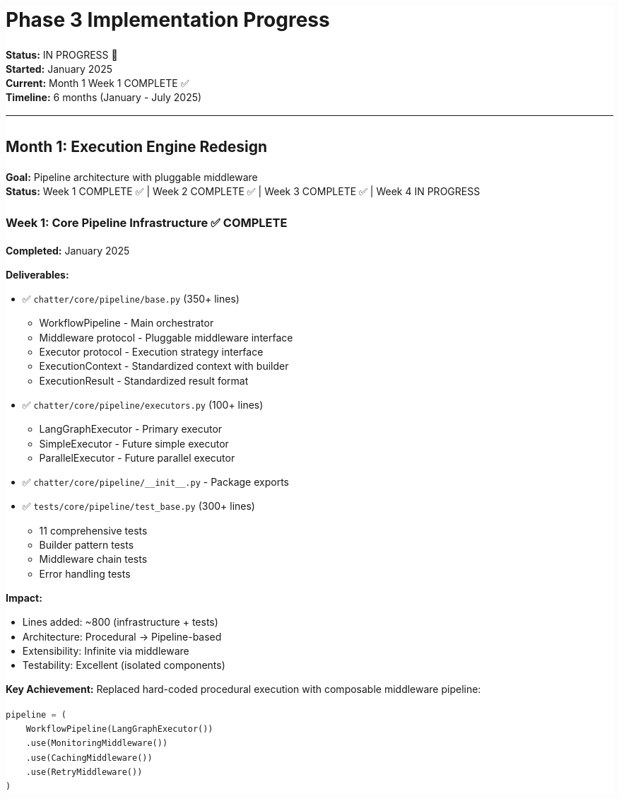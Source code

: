 # Phase 3 Implementation Progress

**Status:** IN PROGRESS 🚀  
**Started:** January 2025  
**Current:** Month 1 Week 1 COMPLETE ✅  
**Timeline:** 6 months (January - July 2025)

---

## Month 1: Execution Engine Redesign

**Goal:** Pipeline architecture with pluggable middleware  
**Status:** Week 1 COMPLETE ✅ | Week 2 COMPLETE ✅ | Week 3 COMPLETE ✅ | Week 4 IN PROGRESS

### Week 1: Core Pipeline Infrastructure ✅ COMPLETE

**Completed:** January 2025

**Deliverables:**
- ✅ `chatter/core/pipeline/base.py` (350+ lines)
  - WorkflowPipeline - Main orchestrator
  - Middleware protocol - Pluggable middleware interface
  - Executor protocol - Execution strategy interface
  - ExecutionContext - Standardized context with builder
  - ExecutionResult - Standardized result format

- ✅ `chatter/core/pipeline/executors.py` (100+ lines)
  - LangGraphExecutor - Primary executor
  - SimpleExecutor - Future simple executor
  - ParallelExecutor - Future parallel executor

- ✅ `chatter/core/pipeline/__init__.py` - Package exports

- ✅ `tests/core/pipeline/test_base.py` (300+ lines)
  - 11 comprehensive tests
  - Builder pattern tests
  - Middleware chain tests
  - Error handling tests

**Impact:**
- Lines added: ~800 (infrastructure + tests)
- Architecture: Procedural → Pipeline-based
- Extensibility: Infinite via middleware
- Testability: Excellent (isolated components)

**Key Achievement:**
Replaced hard-coded procedural execution with composable middleware pipeline:
```python
pipeline = (
    WorkflowPipeline(LangGraphExecutor())
    .use(MonitoringMiddleware())
    .use(CachingMiddleware())
    .use(RetryMiddleware())
)
```
